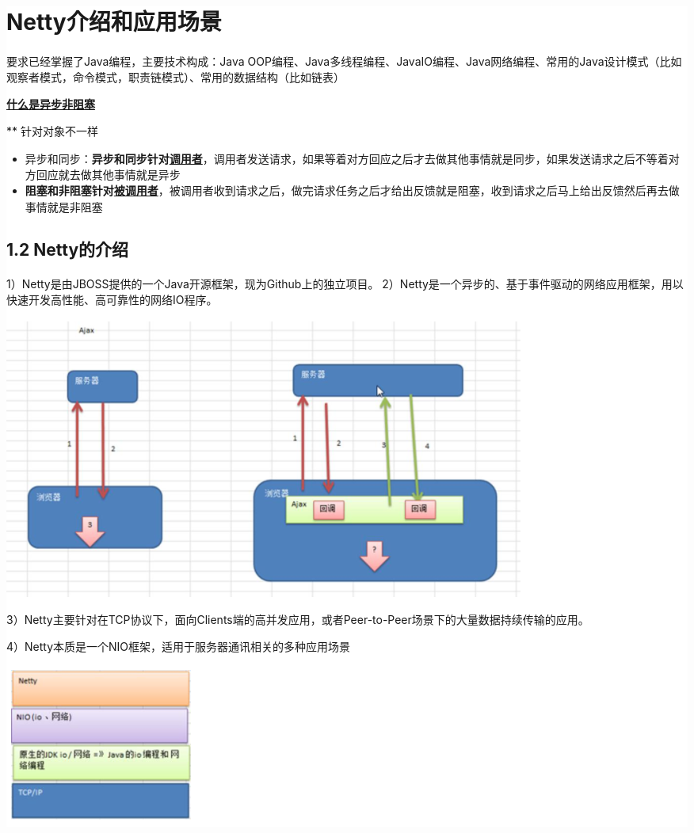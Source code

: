 



# Netty介绍和应用场景

要求已经掌握了Java编程，主要技术构成：Java OOP编程、Java多线程编程、JavaIO编程、Java网络编程、常用的Java设计模式（比如观察者模式，命令模式，职责链模式）、常用的数据结构（比如链表）

<u>**什么是异步非阻塞**</u>

** 针对对象不一样

- 异步和同步：**异步和同步针对<u>调用者</u>**，调用者发送请求，如果等着对方回应之后才去做其他事情就是同步，如果发送请求之后不等着对方回应就去做其他事情就是异步
- **阻塞和非阻塞针对<u>被调用者</u>**，被调用者收到请求之后，做完请求任务之后才给出反馈就是阻塞，收到请求之后马上给出反馈然后再去做事情就是非阻塞

## 1.2 Netty的介绍

1）Netty是由JBOSS提供的一个Java开源框架，现为Github上的独立项目。
2）Netty是一个异步的、基于事件驱动的网络应用框架，用以快速开发高性能、高可靠性的网络IO程序。



![image-20210703164010783](./image/netty/image-20210703164010783-1676895534766-2.png)

3）Netty主要针对在TCP协议下，面向Clients端的高并发应用，或者Peer-to-Peer场景下的大量数据持续传输的应用。

4）Netty本质是一个NIO框架，适用于服务器通讯相关的多种应用场景

![image-20210703164046708](./image/netty/image-20210703164046708.png)

